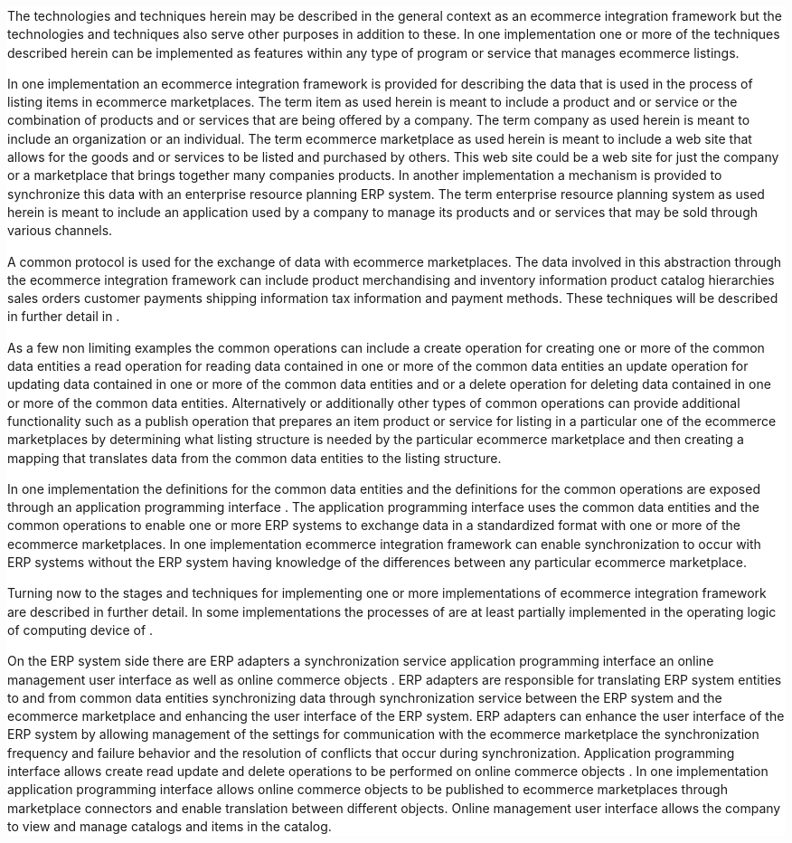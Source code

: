 The technologies and techniques herein may be described in the general context as an ecommerce integration framework but the technologies and techniques also serve other purposes in addition to these. In one implementation one or more of the techniques described herein can be implemented as features within any type of program or service that manages ecommerce listings.

In one implementation an ecommerce integration framework is provided for describing the data that is used in the process of listing items in ecommerce marketplaces. The term item as used herein is meant to include a product and or service or the combination of products and or services that are being offered by a company. The term company as used herein is meant to include an organization or an individual. The term ecommerce marketplace as used herein is meant to include a web site that allows for the goods and or services to be listed and purchased by others. This web site could be a web site for just the company or a marketplace that brings together many companies products. In another implementation a mechanism is provided to synchronize this data with an enterprise resource planning ERP system. The term enterprise resource planning system as used herein is meant to include an application used by a company to manage its products and or services that may be sold through various channels.

A common protocol is used for the exchange of data with ecommerce marketplaces. The data involved in this abstraction through the ecommerce integration framework can include product merchandising and inventory information product catalog hierarchies sales orders customer payments shipping information tax information and payment methods. These techniques will be described in further detail in .

As a few non limiting examples the common operations can include a create operation for creating one or more of the common data entities a read operation for reading data contained in one or more of the common data entities an update operation for updating data contained in one or more of the common data entities and or a delete operation for deleting data contained in one or more of the common data entities. Alternatively or additionally other types of common operations can provide additional functionality such as a publish operation that prepares an item product or service for listing in a particular one of the ecommerce marketplaces by determining what listing structure is needed by the particular ecommerce marketplace and then creating a mapping that translates data from the common data entities to the listing structure.

In one implementation the definitions for the common data entities and the definitions for the common operations are exposed through an application programming interface . The application programming interface uses the common data entities and the common operations to enable one or more ERP systems to exchange data in a standardized format with one or more of the ecommerce marketplaces. In one implementation ecommerce integration framework can enable synchronization to occur with ERP systems without the ERP system having knowledge of the differences between any particular ecommerce marketplace.

Turning now to the stages and techniques for implementing one or more implementations of ecommerce integration framework are described in further detail. In some implementations the processes of are at least partially implemented in the operating logic of computing device of .

On the ERP system side there are ERP adapters a synchronization service application programming interface an online management user interface as well as online commerce objects . ERP adapters are responsible for translating ERP system entities to and from common data entities synchronizing data through synchronization service between the ERP system and the ecommerce marketplace and enhancing the user interface of the ERP system. ERP adapters can enhance the user interface of the ERP system by allowing management of the settings for communication with the ecommerce marketplace the synchronization frequency and failure behavior and the resolution of conflicts that occur during synchronization. Application programming interface allows create read update and delete operations to be performed on online commerce objects . In one implementation application programming interface allows online commerce objects to be published to ecommerce marketplaces through marketplace connectors and enable translation between different objects. Online management user interface allows the company to view and manage catalogs and items in the catalog.
